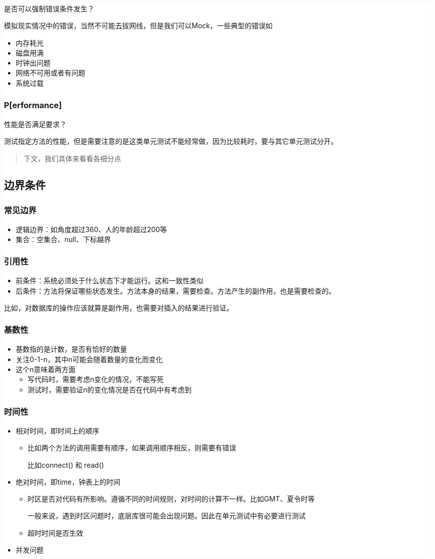 是否可以强制错误条件发生？

模拟现实情况中的错误，当然不可能去拔网线，但是我们可以Mock，一些典型的错误如

- 内存耗光
- 磁盘用满
- 时钟出问题
- 网络不可用或者有问题
- 系统过载

### P[erformance]

性能是否满足要求？

测试指定方法的性能，但是需要注意的是这类单元测试不能经常做，因为比较耗时，要与其它单元测试分开。

> 下文，我们具体来看看各细分点

## 边界条件

### 常见边界

- 逻辑边界：如角度超过360、人的年龄超过200等
- 集合：空集合、null、下标越界

### 引用性

- 前条件：系统必须处于什么状态下才能运行。这和一致性类似
- 后条件：方法将保证哪些状态发生。方法本身的结果，需要检查。方法产生的副作用，也是需要检查的。

比如，对数据库的操作应该就算是副作用，也需要对插入的结果进行验证。

### 基数性

- 基数指的是计数，是否有恰好的数量
- 关注0-1-n，其中n可能会随着数量的变化而变化
- 这个n意味着两方面
  - 写代码时，需要考虑n变化的情况，不能写死
  - 测试时，需要验证n的变化情况是否在代码中有考虑到

### 时间性

- 相对时间，即时间上的顺序

  - 比如两个方法的调用需要有顺序，如果调用顺序相反，则需要有错误

    比如connect() 和 read()

- 绝对时间，即time，钟表上的时间

  - 时区是否对代码有所影响。遵循不同的时间规则，对时间的计算不一样。比如GMT、夏令时等

    一般来说，遇到时区问题时，底层库很可能会出现问题。因此在单元测试中有必要进行测试

  - 超时时间是否生效

- 并发问题
